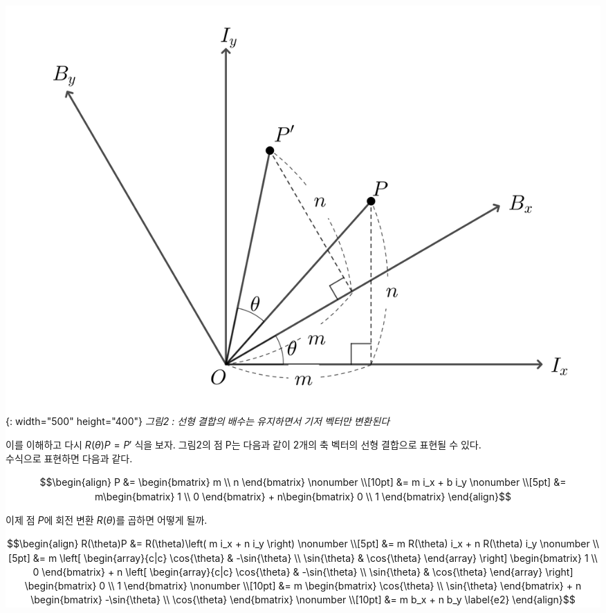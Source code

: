 ![그림2](/assets/img/posts/mathmatics/rotation/4-회전-행렬의-수학적-특성/2d_rotation_frame_breakdown.png){: width="500" height="400"}
_그림2 : 선형 결합의 배수는 유지하면서 기저 벡터만 변환된다_

이를 이해하고 다시 $R(\theta)P = P'$ 식을 보자. 그림2의 점 P는 다음과 같이 2개의 축 벡터의 선형 결합으로 표현될 수 있다.  
수식으로 표현하면 다음과 같다.

$$\begin{align}
P &= \begin{bmatrix} m \\ n \end{bmatrix} \nonumber \\[10pt]
&= m i_x + b i_y \nonumber \\[5pt]
&= m\begin{bmatrix} 1 \\ 0 \end{bmatrix} + n\begin{bmatrix} 0 \\ 1 \end{bmatrix}
\end{align}$$

이제 점 $P$에 회전 변환 $R(\theta)$를 곱하면 어떻게 될까.  

$$\begin{align}
R(\theta)P &= R(\theta)\left( m i_x + n i_y \right) \nonumber \\[5pt]
&= m R(\theta) i_x + n R(\theta) i_y \nonumber \\[5pt]
&= m \left[ \begin{array}{c|c} \cos{\theta} & -\sin{\theta} \\ \sin{\theta} & \cos{\theta} \end{array} \right] \begin{bmatrix} 1 \\ 0 \end{bmatrix} +
n \left[ \begin{array}{c|c} \cos{\theta} & -\sin{\theta} \\ \sin{\theta} & \cos{\theta} \end{array} \right] \begin{bmatrix} 0 \\ 1 \end{bmatrix} \nonumber \\[10pt]
&= m \begin{bmatrix} \cos{\theta} \\ \sin{\theta} \end{bmatrix} + n \begin{bmatrix} -\sin{\theta} \\ \cos{\theta} \end{bmatrix} \nonumber \\[10pt]
&= m b_x + n b_y \label{e2}
\end{align}$$
